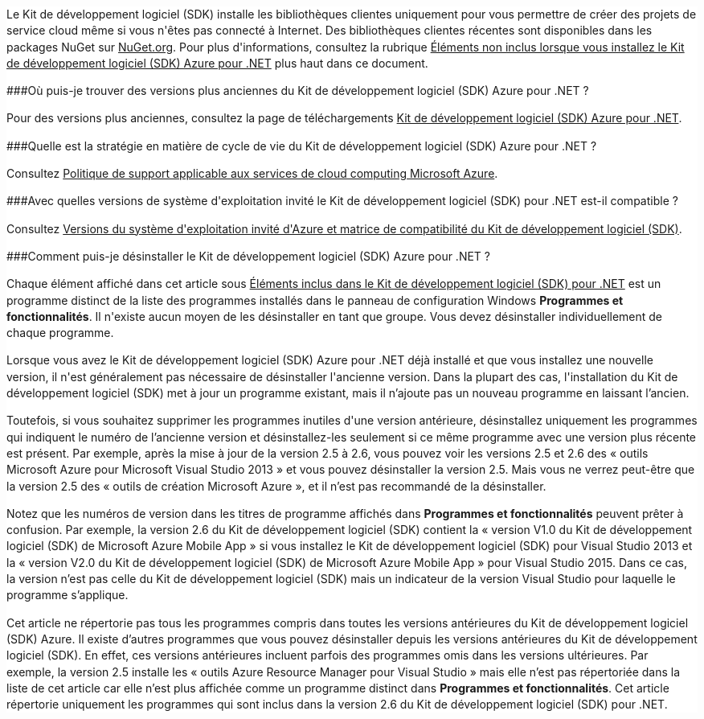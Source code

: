 Le Kit de développement logiciel (SDK) installe les bibliothèques clientes uniquement pour vous permettre de créer des projets de service cloud même si vous n'êtes pas connecté à Internet. Des bibliothèques clientes récentes sont disponibles dans les packages NuGet sur [NuGet.org](http://go.microsoft.com/fwlink/?LinkId=510472). Pour plus d'informations, consultez la rubrique [Éléments non inclus lorsque vous installez le Kit de développement logiciel (SDK) Azure pour .NET](#notincluded) plus haut dans ce document.

###<a id="olderversions"></a>Où puis-je trouver des versions plus anciennes du Kit de développement logiciel (SDK) Azure pour .NET ?

Pour des versions plus anciennes, consultez la page de téléchargements [Kit de développement logiciel (SDK) Azure pour .NET](/downloads/archive-net-downloads/).

###<a id="lifecycle"></a>Quelle est la stratégie en matière de cycle de vie du Kit de développement logiciel (SDK) Azure pour .NET ?

Consultez [Politique de support applicable aux services de cloud computing Microsoft Azure](http://support.microsoft.com/gp/azure-cloud-lifecycle-faq).

###<a id="guestos"></a>Avec quelles versions de système d'exploitation invité le Kit de développement logiciel (SDK) pour .NET est-il compatible ?

Consultez [Versions du système d'exploitation invité d'Azure et matrice de compatibilité du Kit de développement logiciel (SDK)](http://msdn.microsoft.com/library/ee924680.aspx).

###<a id="uninstall"></a>Comment puis-je désinstaller le Kit de développement logiciel (SDK) Azure pour .NET ?

Chaque élément affiché dans cet article sous [Éléments inclus dans le Kit de développement logiciel (SDK) pour .NET](#included) est un programme distinct de la liste des programmes installés dans le panneau de configuration Windows **Programmes et fonctionnalités**. Il n'existe aucun moyen de les désinstaller en tant que groupe. Vous devez désinstaller individuellement de chaque programme.

Lorsque vous avez le Kit de développement logiciel (SDK) Azure pour .NET déjà installé et que vous installez une nouvelle version, il n'est généralement pas nécessaire de désinstaller l'ancienne version. Dans la plupart des cas, l'installation du Kit de développement logiciel (SDK) met à jour un programme existant, mais il n’ajoute pas un nouveau programme en laissant l’ancien.

Toutefois, si vous souhaitez supprimer les programmes inutiles d'une version antérieure, désinstallez uniquement les programmes qui indiquent le numéro de l’ancienne version et désinstallez-les seulement si ce même programme avec une version plus récente est présent. Par exemple, après la mise à jour de la version 2.5 à 2.6, vous pouvez voir les versions 2.5 et 2.6 des « outils Microsoft Azure pour Microsoft Visual Studio 2013 » et vous pouvez désinstaller la version 2.5. Mais vous ne verrez peut-être que la version 2.5 des « outils de création Microsoft Azure », et il n’est pas recommandé de la désinstaller.

Notez que les numéros de version dans les titres de programme affichés dans **Programmes et fonctionnalités** peuvent prêter à confusion. Par exemple, la version 2.6 du Kit de développement logiciel (SDK) contient la « version V1.0 du Kit de développement logiciel (SDK) de Microsoft Azure Mobile App » si vous installez le Kit de développement logiciel (SDK) pour Visual Studio 2013 et la « version V2.0 du Kit de développement logiciel (SDK) de Microsoft Azure Mobile App » pour Visual Studio 2015. Dans ce cas, la version n’est pas celle du Kit de développement logiciel (SDK) mais un indicateur de la version Visual Studio pour laquelle le programme s’applique.

Cet article ne répertorie pas tous les programmes compris dans toutes les versions antérieures du Kit de développement logiciel (SDK) Azure. Il existe d’autres programmes que vous pouvez désinstaller depuis les versions antérieures du Kit de développement logiciel (SDK). En effet, ces versions antérieures incluent parfois des programmes omis dans les versions ultérieures. Par exemple, la version 2.5 installe les « outils Azure Resource Manager pour Visual Studio » mais elle n’est pas répertoriée dans la liste de cet article car elle n’est plus affichée comme un programme distinct dans **Programmes et fonctionnalités**. Cet article répertorie uniquement les programmes qui sont inclus dans la version 2.6 du Kit de développement logiciel (SDK) pour .NET.
